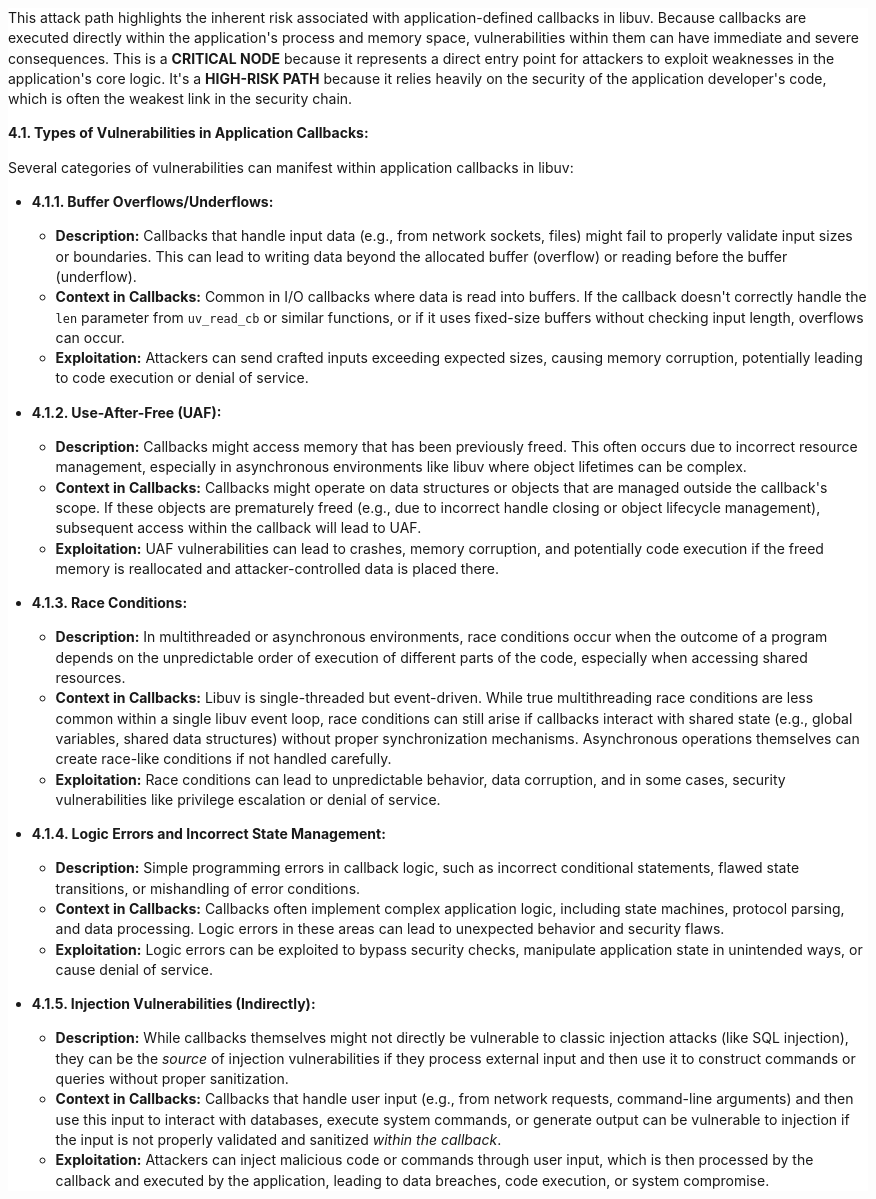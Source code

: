 This attack path highlights the inherent risk associated with application-defined callbacks in libuv. Because callbacks are executed directly within the application's process and memory space, vulnerabilities within them can have immediate and severe consequences.  This is a **CRITICAL NODE** because it represents a direct entry point for attackers to exploit weaknesses in the application's core logic. It's a **HIGH-RISK PATH** because it relies heavily on the security of the application developer's code, which is often the weakest link in the security chain.

**4.1. Types of Vulnerabilities in Application Callbacks:**

Several categories of vulnerabilities can manifest within application callbacks in libuv:

* **4.1.1. Buffer Overflows/Underflows:**
    * **Description:**  Callbacks that handle input data (e.g., from network sockets, files) might fail to properly validate input sizes or boundaries. This can lead to writing data beyond the allocated buffer (overflow) or reading before the buffer (underflow).
    * **Context in Callbacks:**  Common in I/O callbacks where data is read into buffers. If the callback doesn't correctly handle the `len` parameter from `uv_read_cb` or similar functions, or if it uses fixed-size buffers without checking input length, overflows can occur.
    * **Exploitation:** Attackers can send crafted inputs exceeding expected sizes, causing memory corruption, potentially leading to code execution or denial of service.

* **4.1.2. Use-After-Free (UAF):**
    * **Description:**  Callbacks might access memory that has been previously freed. This often occurs due to incorrect resource management, especially in asynchronous environments like libuv where object lifetimes can be complex.
    * **Context in Callbacks:**  Callbacks might operate on data structures or objects that are managed outside the callback's scope. If these objects are prematurely freed (e.g., due to incorrect handle closing or object lifecycle management), subsequent access within the callback will lead to UAF.
    * **Exploitation:** UAF vulnerabilities can lead to crashes, memory corruption, and potentially code execution if the freed memory is reallocated and attacker-controlled data is placed there.

* **4.1.3. Race Conditions:**
    * **Description:**  In multithreaded or asynchronous environments, race conditions occur when the outcome of a program depends on the unpredictable order of execution of different parts of the code, especially when accessing shared resources.
    * **Context in Callbacks:**  Libuv is single-threaded but event-driven. While true multithreading race conditions are less common within a single libuv event loop, race conditions can still arise if callbacks interact with shared state (e.g., global variables, shared data structures) without proper synchronization mechanisms.  Asynchronous operations themselves can create race-like conditions if not handled carefully.
    * **Exploitation:** Race conditions can lead to unpredictable behavior, data corruption, and in some cases, security vulnerabilities like privilege escalation or denial of service.

* **4.1.4. Logic Errors and Incorrect State Management:**
    * **Description:**  Simple programming errors in callback logic, such as incorrect conditional statements, flawed state transitions, or mishandling of error conditions.
    * **Context in Callbacks:**  Callbacks often implement complex application logic, including state machines, protocol parsing, and data processing. Logic errors in these areas can lead to unexpected behavior and security flaws.
    * **Exploitation:** Logic errors can be exploited to bypass security checks, manipulate application state in unintended ways, or cause denial of service.

* **4.1.5. Injection Vulnerabilities (Indirectly):**
    * **Description:** While callbacks themselves might not directly be vulnerable to classic injection attacks (like SQL injection), they can be the *source* of injection vulnerabilities if they process external input and then use it to construct commands or queries without proper sanitization.
    * **Context in Callbacks:**  Callbacks that handle user input (e.g., from network requests, command-line arguments) and then use this input to interact with databases, execute system commands, or generate output can be vulnerable to injection if the input is not properly validated and sanitized *within the callback*.
    * **Exploitation:** Attackers can inject malicious code or commands through user input, which is then processed by the callback and executed by the application, leading to data breaches, code execution, or system compromise.
